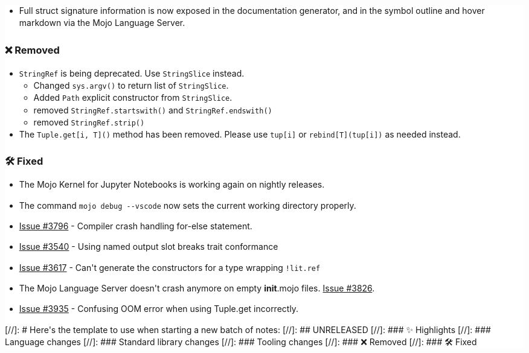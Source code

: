 - Full struct signature information is now exposed in the documentation
  generator, and in the symbol outline and hover markdown via the Mojo Language
  Server.

### ❌ Removed

- `StringRef` is being deprecated. Use `StringSlice` instead.
  - Changed `sys.argv()` to return list of `StringSlice`.
  - Added `Path` explicit constructor from `StringSlice`.
  - removed `StringRef.startswith()` and `StringRef.endswith()`
  - removed `StringRef.strip()`
- The `Tuple.get[i, T]()` method has been removed. Please use `tup[i]` or
  `rebind[T](tup[i])` as needed instead.

### 🛠️ Fixed

- The Mojo Kernel for Jupyter Notebooks is working again on nightly releases.

- The command `mojo debug --vscode` now sets the current working directory
  properly.

- [Issue #3796](https://github.com/modularml/mojo/issues/3796) - Compiler crash
  handling for-else statement.

- [Issue #3540](https://github.com/modularml/mojo/issues/3540) - Using named
  output slot breaks trait conformance

- [Issue #3617](https://github.com/modularml/mojo/issues/3617) - Can't generate
  the constructors for a type wrapping `!lit.ref`

- The Mojo Language Server doesn't crash anymore on empty **init**.mojo files.
  [Issue #3826](https://github.com/modularml/mojo/issues/3826).

- [Issue #3935](https://github.com/modularml/mojo/issues/3935) - Confusing OOM
   error when using Tuple.get incorrectly.


[//]: # Here's the template to use when starting a new batch of notes:
[//]: ## UNRELEASED
[//]: ### ✨ Highlights
[//]: ### Language changes
[//]: ### Standard library changes
[//]: ### Tooling changes
[//]: ### ❌ Removed
[//]: ### 🛠️ Fixed